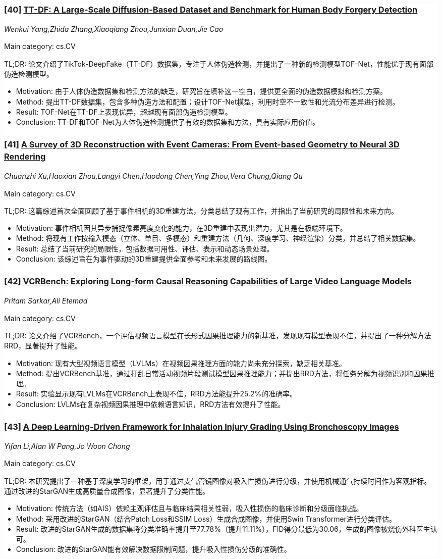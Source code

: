 
### [40] [TT-DF: A Large-Scale Diffusion-Based Dataset and Benchmark for Human Body Forgery Detection](https://arxiv.org/abs/2505.08437)
*Wenkui Yang,Zhida Zhang,Xiaoqiang Zhou,Junxian Duan,Jie Cao*

Main category: cs.CV

TL;DR: 论文介绍了TikTok-DeepFake（TT-DF）数据集，专注于人体伪造检测，并提出了一种新的检测模型TOF-Net，性能优于现有面部伪造检测模型。

- Motivation: 由于人体伪造数据集和检测方法的缺乏，研究旨在填补这一空白，提供更全面的伪造数据模拟和检测方案。
- Method: 提出TT-DF数据集，包含多种伪造方法和配置；设计TOF-Net模型，利用时空不一致性和光流分布差异进行检测。
- Result: TOF-Net在TT-DF上表现优异，超越现有面部伪造检测模型。
- Conclusion: TT-DF和TOF-Net为人体伪造检测提供了有效的数据集和方法，具有实际应用价值。


### [41] [A Survey of 3D Reconstruction with Event Cameras: From Event-based Geometry to Neural 3D Rendering](https://arxiv.org/abs/2505.08438)
*Chuanzhi Xu,Haoxian Zhou,Langyi Chen,Haodong Chen,Ying Zhou,Vera Chung,Qiang Qu*

Main category: cs.CV

TL;DR: 这篇综述首次全面回顾了基于事件相机的3D重建方法，分类总结了现有工作，并指出了当前研究的局限性和未来方向。

- Motivation: 事件相机因其异步捕捉像素亮度变化的能力，在3D重建中表现出潜力，尤其是在极端环境下。
- Method: 将现有工作按输入模态（立体、单目、多模态）和重建方法（几何、深度学习、神经渲染）分类，并总结了相关数据集。
- Result: 总结了当前研究的局限性，包括数据可用性、评估、表示和动态场景处理。
- Conclusion: 该综述旨在为事件驱动的3D重建提供全面参考和未来发展的路线图。


### [42] [VCRBench: Exploring Long-form Causal Reasoning Capabilities of Large Video Language Models](https://arxiv.org/abs/2505.08455)
*Pritam Sarkar,Ali Etemad*

Main category: cs.CV

TL;DR: 论文介绍了VCRBench，一个评估视频语言模型在长形式因果推理能力的新基准，发现现有模型表现不佳，并提出了一种分解方法RRD，显著提升了性能。

- Motivation: 现有大型视频语言模型（LVLMs）在视频因果推理方面的能力尚未充分探索，缺乏相关基准。
- Method: 提出VCRBench基准，通过打乱日常活动视频片段测试模型因果推理能力；并提出RRD方法，将任务分解为视频识别和因果推理。
- Result: 实验显示现有LVLMs在VCRBench上表现不佳，RRD方法能提升25.2%的准确率。
- Conclusion: LVLMs在复杂视频因果推理中依赖语言知识，RRD方法有效提升了性能。


### [43] [A Deep Learning-Driven Framework for Inhalation Injury Grading Using Bronchoscopy Images](https://arxiv.org/abs/2505.08517)
*Yifan Li,Alan W Pang,Jo Woon Chong*

Main category: cs.CV

TL;DR: 本研究提出了一种基于深度学习的框架，用于通过支气管镜图像对吸入性损伤进行分级，并使用机械通气持续时间作为客观指标。通过改进的StarGAN生成高质量合成图像，显著提升了分类性能。

- Motivation: 传统方法（如AIS）依赖主观评估且与临床结果相关性弱，吸入性损伤的临床诊断和分级面临挑战。
- Method: 采用改进的StarGAN（结合Patch Loss和SSIM Loss）生成合成图像，并使用Swin Transformer进行分类评估。
- Result: 改进的StarGAN生成的数据集将分类准确率提升至77.78%（提升11.11%），FID得分最低为30.06，生成的图像被烧伤外科医生认可。
- Conclusion: 改进的StarGAN能有效解决数据限制问题，提升吸入性损伤分级的准确性。
